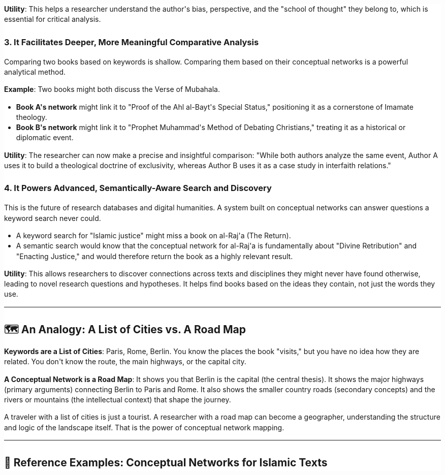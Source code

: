 **Utility**: This helps a researcher understand the author's bias, perspective, and the "school of thought" they belong to, which is essential for critical analysis.

### **3. It Facilitates Deeper, More Meaningful Comparative Analysis**

Comparing two books based on keywords is shallow. Comparing them based on their conceptual networks is a powerful analytical method.

**Example**: Two books might both discuss the Verse of Mubahala.

- **Book A's network** might link it to "Proof of the Ahl al-Bayt's Special Status," positioning it as a cornerstone of Imamate theology.
- **Book B's network** might link it to "Prophet Muhammad's Method of Debating Christians," treating it as a historical or diplomatic event.

**Utility**: The researcher can now make a precise and insightful comparison: "While both authors analyze the same event, Author A uses it to build a theological doctrine of exclusivity, whereas Author B uses it as a case study in interfaith relations."

### **4. It Powers Advanced, Semantically-Aware Search and Discovery**

This is the future of research databases and digital humanities. A system built on conceptual networks can answer questions a keyword search never could.

- A keyword search for "Islamic justice" might miss a book on al-Raj'a (The Return).
- A semantic search would know that the conceptual network for al-Raj'a is fundamentally about "Divine Retribution" and "Enacting Justice," and would therefore return the book as a highly relevant result.

**Utility**: This allows researchers to discover connections across texts and disciplines they might never have found otherwise, leading to novel research questions and hypotheses. It helps find books based on the ideas they contain, not just the words they use.

---

## 🗺️ **An Analogy: A List of Cities vs. A Road Map**

**Keywords are a List of Cities**: Paris, Rome, Berlin. You know the places the book "visits," but you have no idea how they are related. You don't know the route, the main highways, or the capital city.

**A Conceptual Network is a Road Map**: It shows you that Berlin is the capital (the central thesis). It shows the major highways (primary arguments) connecting Berlin to Paris and Rome. It also shows the smaller country roads (secondary concepts) and the rivers or mountains (the intellectual context) that shape the journey.

A traveler with a list of cities is just a tourist. A researcher with a road map can become a geographer, understanding the structure and logic of the landscape itself. That is the power of conceptual network mapping.

---

## 📖 **Reference Examples: Conceptual Networks for Islamic Texts**
